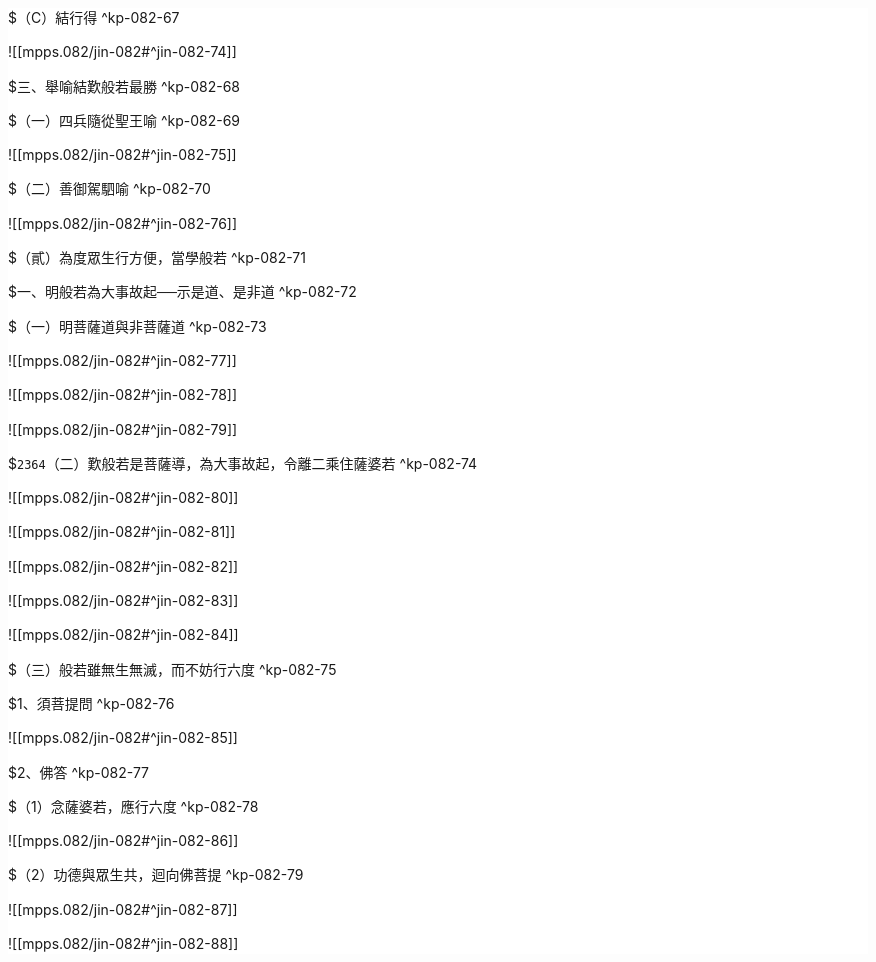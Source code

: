 $（C）結行得 ^kp-082-67

![[mpps.082/jin-082#^jin-082-74]]

 $三、舉喻結歎般若最勝 ^kp-082-68

 $（一）四兵隨從聖王喻 ^kp-082-69

![[mpps.082/jin-082#^jin-082-75]]

 $（二）善御駕駟喻 ^kp-082-70

![[mpps.082/jin-082#^jin-082-76]]

 $（貳）為度眾生行方便，當學般若 ^kp-082-71

 $一、明般若為大事故起──示是道、是非道 ^kp-082-72

 $（一）明菩薩道與非菩薩道 ^kp-082-73

![[mpps.082/jin-082#^jin-082-77]]

![[mpps.082/jin-082#^jin-082-78]]

![[mpps.082/jin-082#^jin-082-79]]

 $`2364`（二）歎般若是菩薩導，為大事故起，令離二乘住薩婆若 ^kp-082-74

![[mpps.082/jin-082#^jin-082-80]]

![[mpps.082/jin-082#^jin-082-81]]

![[mpps.082/jin-082#^jin-082-82]]

![[mpps.082/jin-082#^jin-082-83]]

![[mpps.082/jin-082#^jin-082-84]]

 $（三）般若雖無生無滅，而不妨行六度 ^kp-082-75

 $1、須菩提問 ^kp-082-76

![[mpps.082/jin-082#^jin-082-85]]

 $2、佛答 ^kp-082-77

 $（1）念薩婆若，應行六度 ^kp-082-78

![[mpps.082/jin-082#^jin-082-86]]

 $（2）功德與眾生共，迴向佛菩提 ^kp-082-79

![[mpps.082/jin-082#^jin-082-87]]

![[mpps.082/jin-082#^jin-082-88]]

